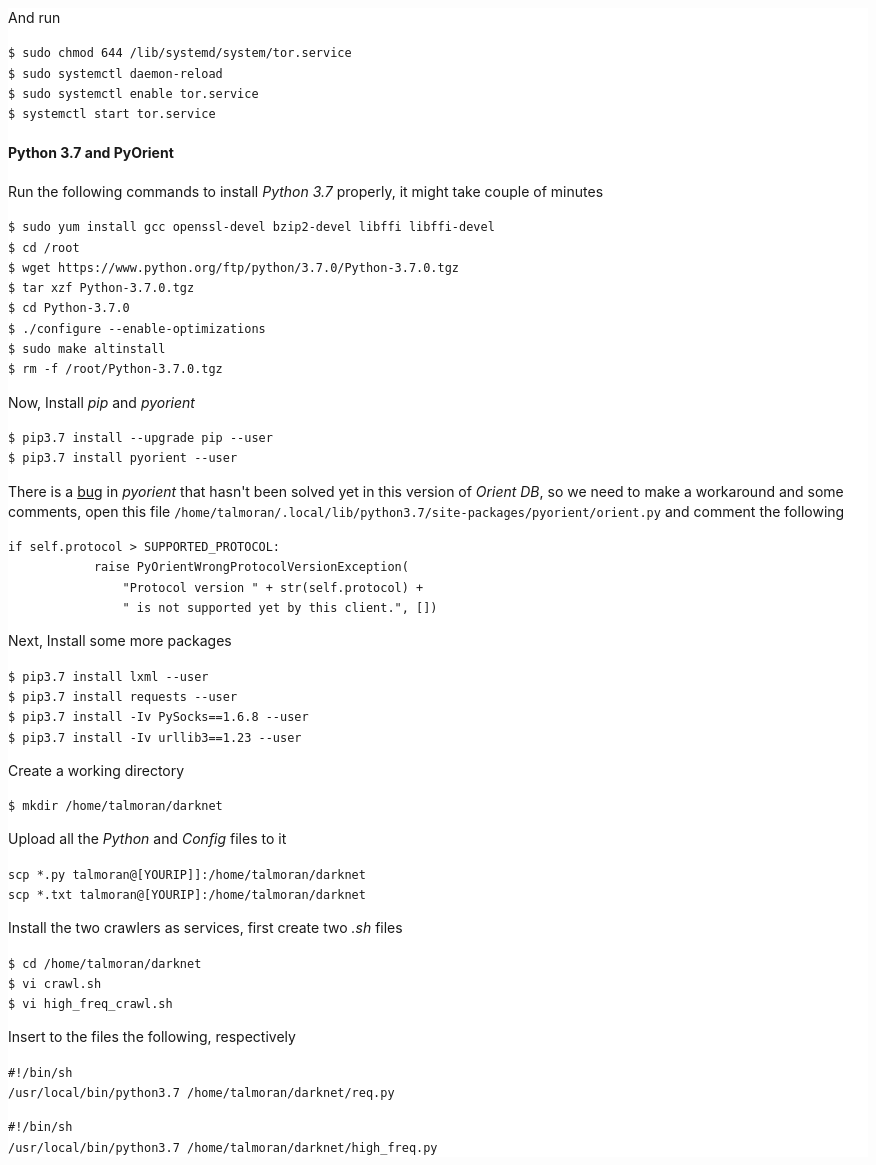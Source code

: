 And run
```
$ sudo chmod 644 /lib/systemd/system/tor.service
$ sudo systemctl daemon-reload
$ sudo systemctl enable tor.service
$ systemctl start tor.service
```

#### Python 3.7 and PyOrient

Run the following commands to install *Python 3.7* properly, it might take couple of minutes
```
$ sudo yum install gcc openssl-devel bzip2-devel libffi libffi-devel
$ cd /root 
$ wget https://www.python.org/ftp/python/3.7.0/Python-3.7.0.tgz
$ tar xzf Python-3.7.0.tgz
$ cd Python-3.7.0
$ ./configure --enable-optimizations
$ sudo make altinstall
$ rm -f /root/Python-3.7.0.tgz
```

Now, Install *pip* and *pyorient*
```
$ pip3.7 install --upgrade pip --user
$ pip3.7 install pyorient --user
```

There is a [bug](https://github.com/orientechnologies/pyorient/issues/27#issuecomment-410819253 ":|") in *pyorient* that hasn't been solved yet in this version of *Orient DB*, so we need to make a workaround and some comments, open this file `/home/talmoran/.local/lib/python3.7/site-packages/pyorient/orient.py` and comment the following
```
if self.protocol > SUPPORTED_PROTOCOL:
            raise PyOrientWrongProtocolVersionException(
                "Protocol version " + str(self.protocol) +
                " is not supported yet by this client.", [])
```
Next, Install some more packages
```
$ pip3.7 install lxml --user
$ pip3.7 install requests --user
$ pip3.7 install -Iv PySocks==1.6.8 --user
$ pip3.7 install -Iv urllib3==1.23 --user
```
Create a working directory 
```
$ mkdir /home/talmoran/darknet
```
Upload all the *Python* and *Config* files to it
```
scp *.py talmoran@[YOURIP]]:/home/talmoran/darknet
scp *.txt talmoran@[YOURIP]:/home/talmoran/darknet
```

Install the two crawlers as services, first create two *.sh* files
```
$ cd /home/talmoran/darknet
$ vi crawl.sh
$ vi high_freq_crawl.sh
```
Insert to the files the following, respectively
```
#!/bin/sh
/usr/local/bin/python3.7 /home/talmoran/darknet/req.py
```
```
#!/bin/sh
/usr/local/bin/python3.7 /home/talmoran/darknet/high_freq.py
```